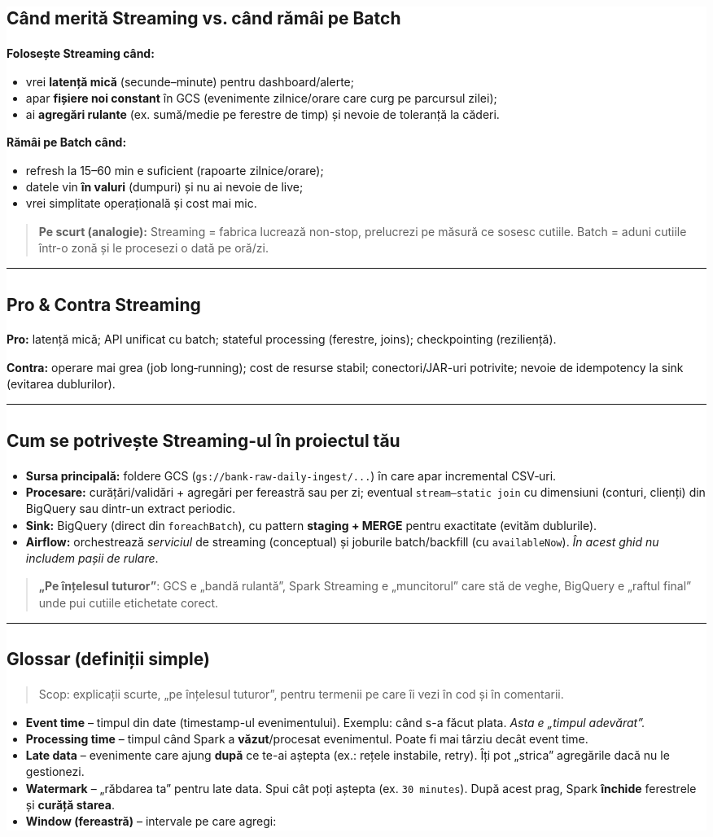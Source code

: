 ## Când merită Streaming vs. când rămâi pe Batch

**Folosește Streaming când:**

* vrei **latență mică** (secunde–minute) pentru dashboard/alerte;
* apar **fișiere noi constant** în GCS (evenimente zilnice/orare care curg pe parcursul zilei);
* ai **agregări rulante** (ex. sumă/medie pe ferestre de timp) și nevoie de toleranță la căderi.

**Rămâi pe Batch când:**

* refresh la 15–60 min e suficient (rapoarte zilnice/orare);
* datele vin **în valuri** (dumpuri) și nu ai nevoie de live;
* vrei simplitate operațională și cost mai mic.

> **Pe scurt (analogie):** Streaming = fabrica lucrează non-stop, prelucrezi pe măsură ce sosesc cutiile. Batch = aduni cutiile într-o zonă și le procesezi o dată pe oră/zi.

---

## Pro & Contra Streaming

**Pro:** latență mică; API unificat cu batch; stateful processing (ferestre, joins); checkpointing (reziliență).

**Contra:** operare mai grea (job long‑running); cost de resurse stabil; conectori/JAR-uri potrivite; nevoie de idempotency la sink (evitarea dublurilor).

---

## Cum se potrivește Streaming-ul în proiectul tău

* **Sursa principală:** foldere GCS (`gs://bank-raw-daily-ingest/...`) în care apar incremental CSV‑uri.
* **Procesare:** curățări/validări + agregări per fereastră sau per zi; eventual `stream–static join` cu dimensiuni (conturi, clienți) din BigQuery sau dintr-un extract periodic.
* **Sink:** BigQuery (direct din `foreachBatch`), cu pattern **staging + MERGE** pentru exactitate (evităm dublurile).
* **Airflow:** orchestrează *serviciul* de streaming (conceptual) și joburile batch/backfill (cu `availableNow`). *În acest ghid nu includem pașii de rulare*.

> **„Pe înțelesul tuturor”**: GCS e „bandă rulantă”, Spark Streaming e „muncitorul” care stă de veghe, BigQuery e „raftul final” unde pui cutiile etichetate corect.

---

## Glossar (definiții simple)

> Scop: explicații scurte, „pe înțelesul tuturor”, pentru termenii pe care îi vezi în cod și în comentarii.

* **Event time** – timpul din date (timestamp-ul evenimentului). Exemplu: când s-a făcut plata. *Asta e „timpul adevărat”.*
* **Processing time** – timpul când Spark a **văzut**/procesat evenimentul. Poate fi mai târziu decât event time.
* **Late data** – evenimente care ajung **după** ce te-ai aștepta (ex.: rețele instabile, retry). Îți pot „strica” agregările dacă nu le gestionezi.
* **Watermark** – „răbdarea ta” pentru late data. Spui cât poți aștepta (ex. `30 minutes`). După acest prag, Spark **închide** ferestrele și **curăță starea**.
* **Window (fereastră)** – intervale pe care agregi:
